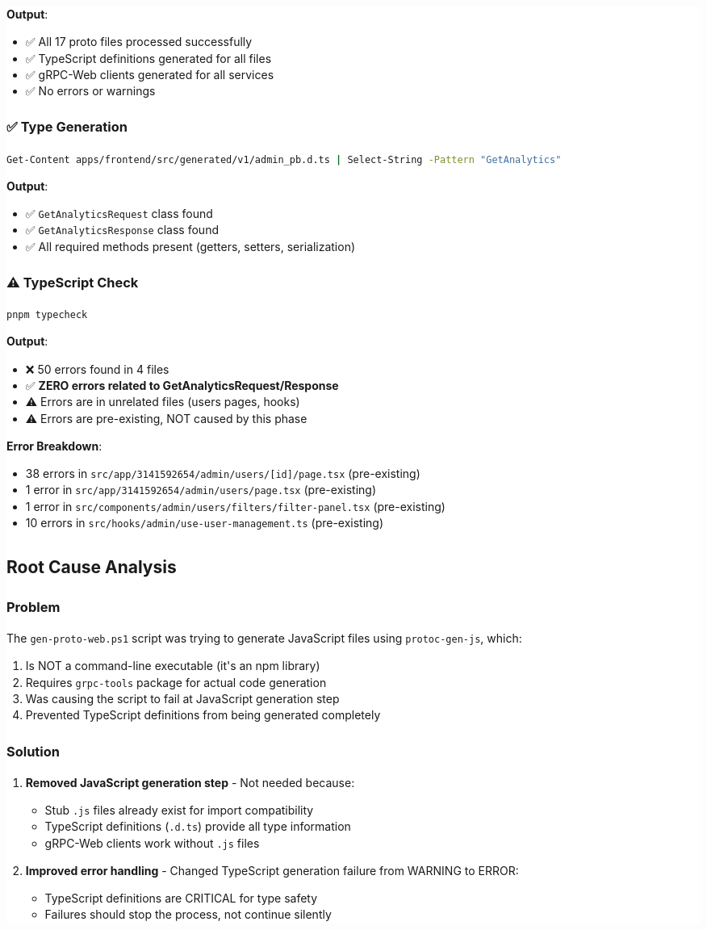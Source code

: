 **Output**:
- ✅ All 17 proto files processed successfully
- ✅ TypeScript definitions generated for all files
- ✅ gRPC-Web clients generated for all services
- ✅ No errors or warnings

### ✅ Type Generation
```bash
Get-Content apps/frontend/src/generated/v1/admin_pb.d.ts | Select-String -Pattern "GetAnalytics"
```

**Output**:
- ✅ `GetAnalyticsRequest` class found
- ✅ `GetAnalyticsResponse` class found
- ✅ All required methods present (getters, setters, serialization)

### ⚠️ TypeScript Check
```bash
pnpm typecheck
```

**Output**:
- ❌ 50 errors found in 4 files
- ✅ **ZERO errors related to GetAnalyticsRequest/Response**
- ⚠️ Errors are in unrelated files (users pages, hooks)
- ⚠️ Errors are pre-existing, NOT caused by this phase

**Error Breakdown**:
- 38 errors in `src/app/3141592654/admin/users/[id]/page.tsx` (pre-existing)
- 1 error in `src/app/3141592654/admin/users/page.tsx` (pre-existing)
- 1 error in `src/components/admin/users/filters/filter-panel.tsx` (pre-existing)
- 10 errors in `src/hooks/admin/use-user-management.ts` (pre-existing)

## Root Cause Analysis

### Problem
The `gen-proto-web.ps1` script was trying to generate JavaScript files using `protoc-gen-js`, which:
1. Is NOT a command-line executable (it's an npm library)
2. Requires `grpc-tools` package for actual code generation
3. Was causing the script to fail at JavaScript generation step
4. Prevented TypeScript definitions from being generated completely

### Solution
1. **Removed JavaScript generation step** - Not needed because:
   - Stub `.js` files already exist for import compatibility
   - TypeScript definitions (`.d.ts`) provide all type information
   - gRPC-Web clients work without `.js` files
   
2. **Improved error handling** - Changed TypeScript generation failure from WARNING to ERROR:
   - TypeScript definitions are CRITICAL for type safety
   - Failures should stop the process, not continue silently
   